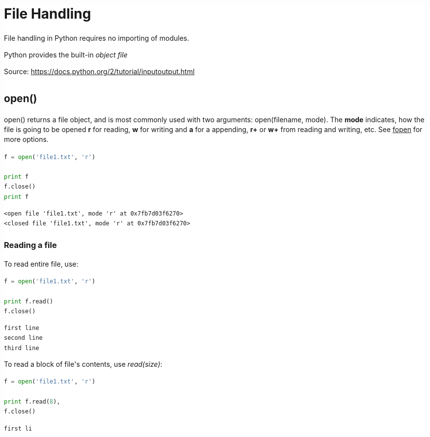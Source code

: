 
# File Handling


File handling in Python requires no importing of modules. 

Python provides the built-in _object file_

Source: https://docs.python.org/2/tutorial/inputoutput.html

## open()

open() returns a file object, and is most commonly used with two arguments: open(filename, mode).
The **mode** indicates, how the file is going to be opened **r** for reading,
**w** for writing and **a** for a appending, **r+** or **w+** from reading and writing, etc. See [fopen](http://www.manpagez.com/man/3/fopen/) for more options.


```python
f = open('file1.txt', 'r')

print f
f.close()
print f
```

    <open file 'file1.txt', mode 'r' at 0x7fb7d03f6270>
    <closed file 'file1.txt', mode 'r' at 0x7fb7d03f6270>


### Reading a file

To read entire file, use:


```python
f = open('file1.txt', 'r')

print f.read()
f.close()
```

    first line
    second line
    third line
    


To read a block of file's contents, use *read(size)*: 


```python
f = open('file1.txt', 'r')

print f.read(8),
f.close()
```

    first li
